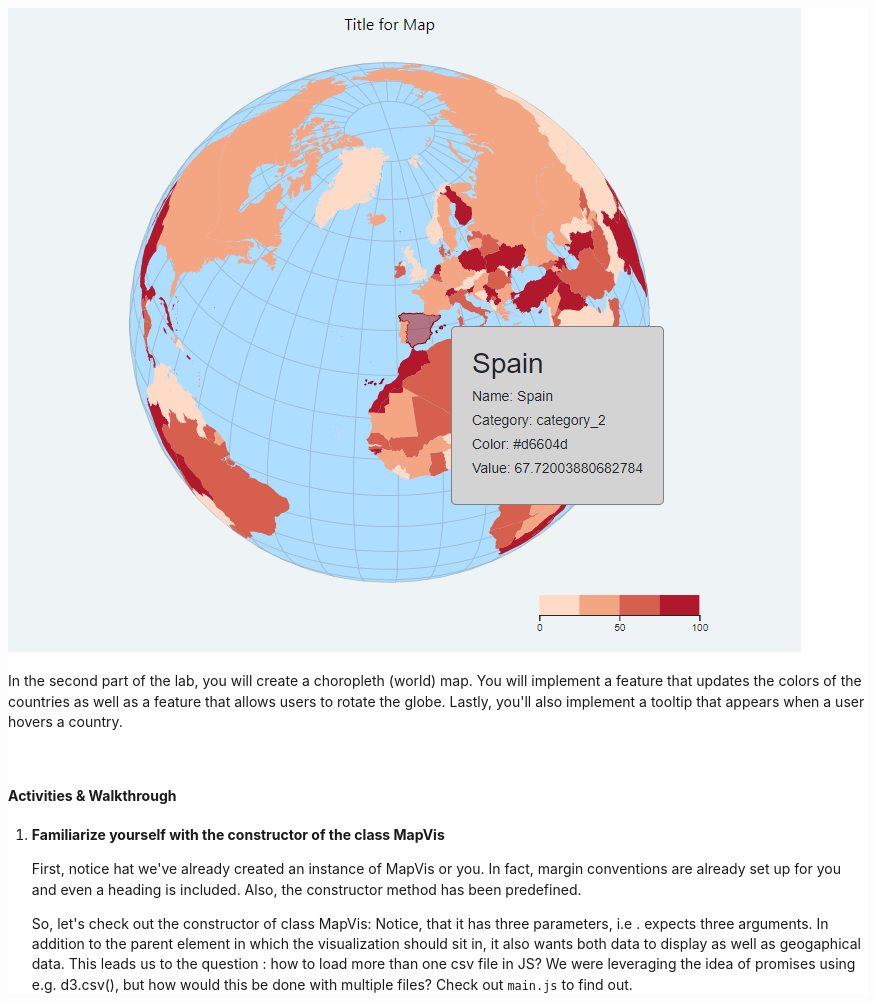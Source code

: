 ![Preview Activity II](cs171_w8_lab_activity2.png?raw=true "D3 Projections")

In the second part of the lab, you will create a choropleth (world) map. You will implement a
 feature that updates the colors of the countries as well as a feature that allows users to
  rotate the globe. Lastly, you'll also implement a tooltip that appears when a user hovers a
   country.
   
&nbsp;

#### Activities & Walkthrough

1. **Familiarize yourself with the constructor of the class MapVis**

    First, notice hat we've already created an instance of MapVis or you. In fact, margin
     conventions are already set up for you and even a heading is included. Also, the constructor
      method has been predefined.

	So, let's check out the constructor of class MapVis: Notice, that it has three parameters, i.e
	. expects three arguments. In addition to the parent element in which the visualization should sit in, it
	  also wants both data to display as well as geogaphical data. This leads us to the question
	  : how to load more than one csv file in JS? We were leveraging the idea of promises using
	    e.g. d3.csv(), but how would this be done with multiple files? Check out ```main.js``` to
	     find out.
	     